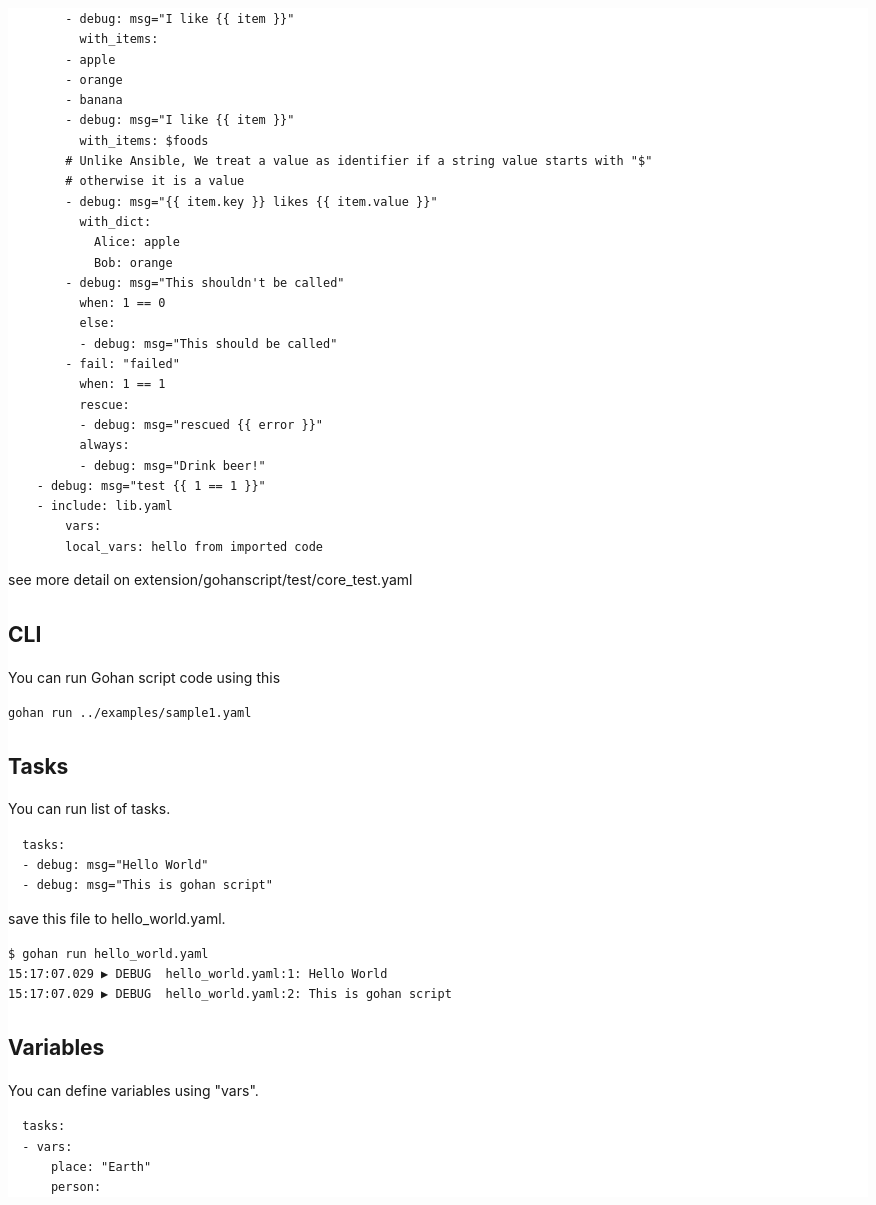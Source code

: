 ```
        - debug: msg="I like {{ item }}"
          with_items:
        - apple
        - orange
        - banana
        - debug: msg="I like {{ item }}"
          with_items: $foods
        # Unlike Ansible, We treat a value as identifier if a string value starts with "$"
        # otherwise it is a value
        - debug: msg="{{ item.key }} likes {{ item.value }}"
          with_dict:
            Alice: apple
            Bob: orange
        - debug: msg="This shouldn't be called"
          when: 1 == 0
          else:
          - debug: msg="This should be called"
        - fail: "failed"
          when: 1 == 1
          rescue:
          - debug: msg="rescued {{ error }}"
          always:
          - debug: msg="Drink beer!"
    - debug: msg="test {{ 1 == 1 }}"
    - include: lib.yaml
        vars:
        local_vars: hello from imported code
```

see more detail on extension/gohanscript/test/core_test.yaml

## CLI

You can run Gohan script code using this

```
gohan run ../examples/sample1.yaml
```

## Tasks

You can run list of tasks.

```
  tasks:
  - debug: msg="Hello World"
  - debug: msg="This is gohan script"
```

save this file to hello_world.yaml.

```
$ gohan run hello_world.yaml
15:17:07.029 ▶ DEBUG  hello_world.yaml:1: Hello World
15:17:07.029 ▶ DEBUG  hello_world.yaml:2: This is gohan script
```

## Variables

You can define variables using "vars".

```
  tasks:
  - vars:
      place: "Earth"
      person:
```